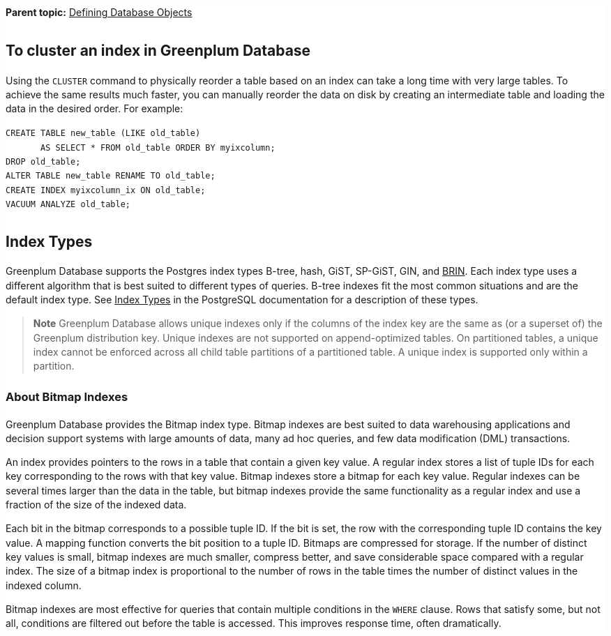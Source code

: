**Parent topic:** [Defining Database Objects](../ddl/ddl.html)

## <a id="im151772"></a>To cluster an index in Greenplum Database 

Using the `CLUSTER` command to physically reorder a table based on an index can take a long time with very large tables. To achieve the same results much faster, you can manually reorder the data on disk by creating an intermediate table and loading the data in the desired order. For example:

```
CREATE TABLE new_table (LIKE old_table) 
       AS SELECT * FROM old_table ORDER BY myixcolumn;
DROP old_table;
ALTER TABLE new_table RENAME TO old_table;
CREATE INDEX myixcolumn_ix ON old_table;
VACUUM ANALYZE old_table;
```
## <a id="topic92"></a>Index Types 

Greenplum Database supports the Postgres index types B-tree, hash, GiST, SP-GiST, GIN, and [BRIN](ddl-brin.html). Each index type uses a different algorithm that is best suited to different types of queries. B-tree indexes fit the most common situations and are the default index type. See [Index Types](https://www.postgresql.org/docs/12/indexes-types.html) in the PostgreSQL documentation for a description of these types.

> **Note** Greenplum Database allows unique indexes only if the columns of the index key are the same as \(or a superset of\) the Greenplum distribution key. Unique indexes are not supported on append-optimized tables. On partitioned tables, a unique index cannot be enforced across all child table partitions of a partitioned table. A unique index is supported only within a partition.

### <a id="topic93"></a>About Bitmap Indexes 

Greenplum Database provides the Bitmap index type. Bitmap indexes are best suited to data warehousing applications and decision support systems with large amounts of data, many ad hoc queries, and few data modification \(DML\) transactions.

An index provides pointers to the rows in a table that contain a given key value. A regular index stores a list of tuple IDs for each key corresponding to the rows with that key value. Bitmap indexes store a bitmap for each key value. Regular indexes can be several times larger than the data in the table, but bitmap indexes provide the same functionality as a regular index and use a fraction of the size of the indexed data.

Each bit in the bitmap corresponds to a possible tuple ID. If the bit is set, the row with the corresponding tuple ID contains the key value. A mapping function converts the bit position to a tuple ID. Bitmaps are compressed for storage. If the number of distinct key values is small, bitmap indexes are much smaller, compress better, and save considerable space compared with a regular index. The size of a bitmap index is proportional to the number of rows in the table times the number of distinct values in the indexed column.

Bitmap indexes are most effective for queries that contain multiple conditions in the `WHERE` clause. Rows that satisfy some, but not all, conditions are filtered out before the table is accessed. This improves response time, often dramatically.
